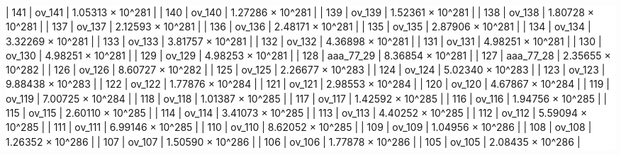 | 141 | ov_141 | 1.05313 × 10^281 |
| 140 | ov_140 | 1.27286 × 10^281 |
| 139 | ov_139 | 1.52361 × 10^281 |
| 138 | ov_138 | 1.80728 × 10^281 |
| 137 | ov_137 | 2.12593 × 10^281 |
| 136 | ov_136 | 2.48171 × 10^281 |
| 135 | ov_135 | 2.87906 × 10^281 |
| 134 | ov_134 | 3.32269 × 10^281 |
| 133 | ov_133 | 3.81757 × 10^281 |
| 132 | ov_132 | 4.36898 × 10^281 |
| 131 | ov_131 | 4.98251 × 10^281 |
| 130 | ov_130 | 4.98251 × 10^281 |
| 129 | ov_129 | 4.98253 × 10^281 |
| 128 | aaa_77_29 | 8.36854 × 10^281 |
| 127 | aaa_77_28 | 2.35655 × 10^282 |
| 126 | ov_126 | 8.60727 × 10^282 |
| 125 | ov_125 | 2.26677 × 10^283 |
| 124 | ov_124 | 5.02340 × 10^283 |
| 123 | ov_123 | 9.88438 × 10^283 |
| 122 | ov_122 | 1.77876 × 10^284 |
| 121 | ov_121 | 2.98553 × 10^284 |
| 120 | ov_120 | 4.67867 × 10^284 |
| 119 | ov_119 | 7.00725 × 10^284 |
| 118 | ov_118 | 1.01387 × 10^285 |
| 117 | ov_117 | 1.42592 × 10^285 |
| 116 | ov_116 | 1.94756 × 10^285 |
| 115 | ov_115 | 2.60110 × 10^285 |
| 114 | ov_114 | 3.41073 × 10^285 |
| 113 | ov_113 | 4.40252 × 10^285 |
| 112 | ov_112 | 5.59094 × 10^285 |
| 111 | ov_111 | 6.99146 × 10^285 |
| 110 | ov_110 | 8.62052 × 10^285 |
| 109 | ov_109 | 1.04956 × 10^286 |
| 108 | ov_108 | 1.26352 × 10^286 |
| 107 | ov_107 | 1.50590 × 10^286 |
| 106 | ov_106 | 1.77878 × 10^286 |
| 105 | ov_105 | 2.08435 × 10^286 |
